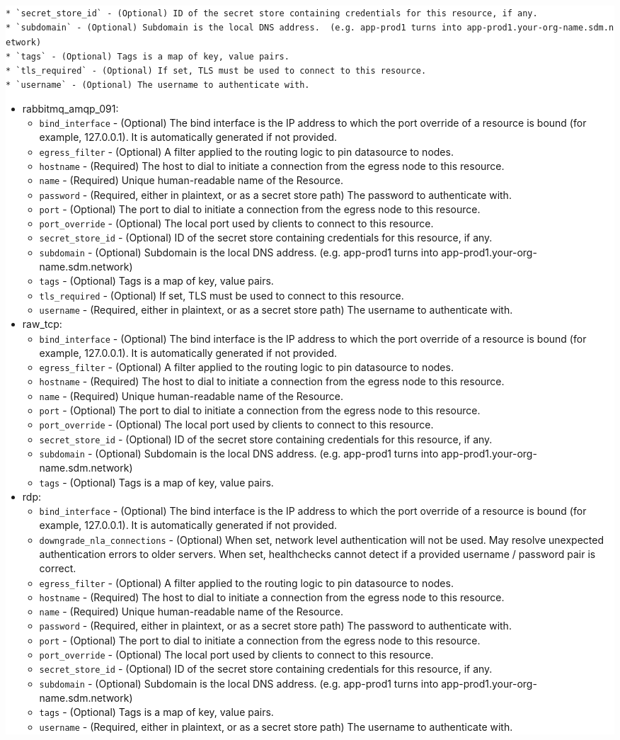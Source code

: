 	* `secret_store_id` - (Optional) ID of the secret store containing credentials for this resource, if any.
	* `subdomain` - (Optional) Subdomain is the local DNS address.  (e.g. app-prod1 turns into app-prod1.your-org-name.sdm.network)
	* `tags` - (Optional) Tags is a map of key, value pairs.
	* `tls_required` - (Optional) If set, TLS must be used to connect to this resource.
	* `username` - (Optional) The username to authenticate with.
* rabbitmq_amqp_091:
	* `bind_interface` - (Optional) The bind interface is the IP address to which the port override of a resource is bound (for example, 127.0.0.1). It is automatically generated if not provided.
	* `egress_filter` - (Optional) A filter applied to the routing logic to pin datasource to nodes.
	* `hostname` - (Required) The host to dial to initiate a connection from the egress node to this resource.
	* `name` - (Required) Unique human-readable name of the Resource.
	* `password` - (Required, either in plaintext, or as a secret store path) The password to authenticate with.
	* `port` - (Optional) The port to dial to initiate a connection from the egress node to this resource.
	* `port_override` - (Optional) The local port used by clients to connect to this resource.
	* `secret_store_id` - (Optional) ID of the secret store containing credentials for this resource, if any.
	* `subdomain` - (Optional) Subdomain is the local DNS address.  (e.g. app-prod1 turns into app-prod1.your-org-name.sdm.network)
	* `tags` - (Optional) Tags is a map of key, value pairs.
	* `tls_required` - (Optional) If set, TLS must be used to connect to this resource.
	* `username` - (Required, either in plaintext, or as a secret store path) The username to authenticate with.
* raw_tcp:
	* `bind_interface` - (Optional) The bind interface is the IP address to which the port override of a resource is bound (for example, 127.0.0.1). It is automatically generated if not provided.
	* `egress_filter` - (Optional) A filter applied to the routing logic to pin datasource to nodes.
	* `hostname` - (Required) The host to dial to initiate a connection from the egress node to this resource.
	* `name` - (Required) Unique human-readable name of the Resource.
	* `port` - (Optional) The port to dial to initiate a connection from the egress node to this resource.
	* `port_override` - (Optional) The local port used by clients to connect to this resource.
	* `secret_store_id` - (Optional) ID of the secret store containing credentials for this resource, if any.
	* `subdomain` - (Optional) Subdomain is the local DNS address.  (e.g. app-prod1 turns into app-prod1.your-org-name.sdm.network)
	* `tags` - (Optional) Tags is a map of key, value pairs.
* rdp:
	* `bind_interface` - (Optional) The bind interface is the IP address to which the port override of a resource is bound (for example, 127.0.0.1). It is automatically generated if not provided.
	* `downgrade_nla_connections` - (Optional) When set, network level authentication will not be used. May resolve unexpected authentication errors to older servers. When set, healthchecks cannot detect if a provided username / password pair is correct.
	* `egress_filter` - (Optional) A filter applied to the routing logic to pin datasource to nodes.
	* `hostname` - (Required) The host to dial to initiate a connection from the egress node to this resource.
	* `name` - (Required) Unique human-readable name of the Resource.
	* `password` - (Required, either in plaintext, or as a secret store path) The password to authenticate with.
	* `port` - (Optional) The port to dial to initiate a connection from the egress node to this resource.
	* `port_override` - (Optional) The local port used by clients to connect to this resource.
	* `secret_store_id` - (Optional) ID of the secret store containing credentials for this resource, if any.
	* `subdomain` - (Optional) Subdomain is the local DNS address.  (e.g. app-prod1 turns into app-prod1.your-org-name.sdm.network)
	* `tags` - (Optional) Tags is a map of key, value pairs.
	* `username` - (Required, either in plaintext, or as a secret store path) The username to authenticate with.